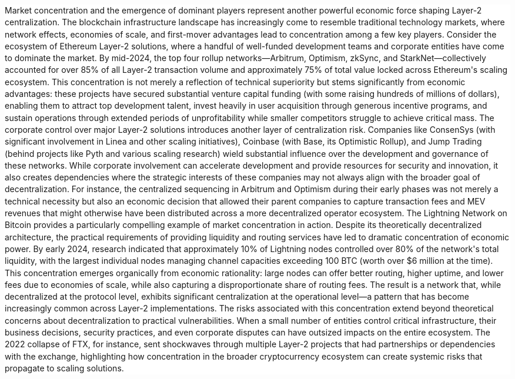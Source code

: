 Market concentration and the emergence of dominant players represent another powerful economic force shaping Layer-2 centralization. The blockchain infrastructure landscape has increasingly come to resemble traditional technology markets, where network effects, economies of scale, and first-mover advantages lead to concentration among a few key players. Consider the ecosystem of Ethereum Layer-2 solutions, where a handful of well-funded development teams and corporate entities have come to dominate the market. By mid-2024, the top four rollup networks—Arbitrum, Optimism, zkSync, and StarkNet—collectively accounted for over 85% of all Layer-2 transaction volume and approximately 75% of total value locked across Ethereum's scaling ecosystem. This concentration is not merely a reflection of technical superiority but stems significantly from economic advantages: these projects have secured substantial venture capital funding (with some raising hundreds of millions of dollars), enabling them to attract top development talent, invest heavily in user acquisition through generous incentive programs, and sustain operations through extended periods of unprofitability while smaller competitors struggle to achieve critical mass. The corporate control over major Layer-2 solutions introduces another layer of centralization risk. Companies like ConsenSys (with significant involvement in Linea and other scaling initiatives), Coinbase (with Base, its Optimistic Rollup), and Jump Trading (behind projects like Pyth and various scaling research) wield substantial influence over the development and governance of these networks. While corporate involvement can accelerate development and provide resources for security and innovation, it also creates dependencies where the strategic interests of these companies may not always align with the broader goal of decentralization. For instance, the centralized sequencing in Arbitrum and Optimism during their early phases was not merely a technical necessity but also an economic decision that allowed their parent companies to capture transaction fees and MEV revenues that might otherwise have been distributed across a more decentralized operator ecosystem. The Lightning Network on Bitcoin provides a particularly compelling example of market concentration in action. Despite its theoretically decentralized architecture, the practical requirements of providing liquidity and routing services have led to dramatic concentration of economic power. By early 2024, research indicated that approximately 10% of Lightning nodes controlled over 80% of the network's total liquidity, with the largest individual nodes managing channel capacities exceeding 100 BTC (worth over $6 million at the time). This concentration emerges organically from economic rationality: large nodes can offer better routing, higher uptime, and lower fees due to economies of scale, while also capturing a disproportionate share of routing fees. The result is a network that, while decentralized at the protocol level, exhibits significant centralization at the operational level—a pattern that has become increasingly common across Layer-2 implementations. The risks associated with this concentration extend beyond theoretical concerns about decentralization to practical vulnerabilities. When a small number of entities control critical infrastructure, their business decisions, security practices, and even corporate disputes can have outsized impacts on the entire ecosystem. The 2022 collapse of FTX, for instance, sent shockwaves through multiple Layer-2 projects that had partnerships or dependencies with the exchange, highlighting how concentration in the broader cryptocurrency ecosystem can create systemic risks that propagate to scaling solutions.
